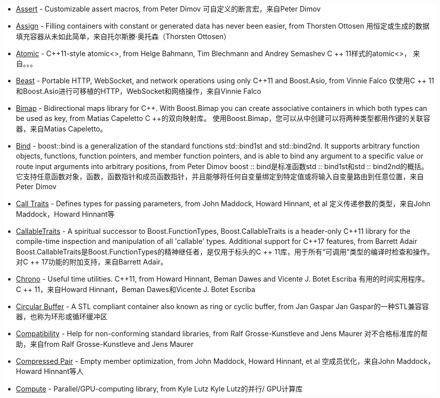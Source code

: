 - [Assert](https://www.boost.org/doc/libs/1_74_0/libs/assert/index.html) - Customizable assert macros, from Peter Dimov
  可自定义的断言宏，来自Peter Dimov

- [Assign](https://www.boost.org/doc/libs/1_74_0/libs/assign/index.html) - Filling containers with constant or generated data has never been easier, from Thorsten Ottosen
  用恒定或生成的数据填充容器从未如此简单，来自托尔斯滕·奥托森（Thorsten Ottosen）

- [Atomic](https://www.boost.org/doc/libs/1_74_0/libs/atomic/index.html) - C++11-style atomic<>, from Helge Bahmann, Tim Blechmann and Andrey Semashev
  C ++ 11样式的atomic<>， 来自。。。

- [Beast](https://www.boost.org/doc/libs/1_74_0/libs/beast/index.html) - Portable HTTP, WebSocket, and network operations using only C++11 and Boost.Asio, from Vinnie Falco
  仅使用C ++ 11和Boost.Asio进行可移植的HTTP，WebSocket和网络操作，来自Vinnie Falco

- [Bimap](https://www.boost.org/doc/libs/1_74_0/libs/bimap/index.html) - Bidirectional maps library for C++. With Boost.Bimap you can create associative containers in which both types can be used as key, from Matias Capeletto
  C ++的双向映射库。 使用Boost.Bimap，您可以从中创建可以将两种类型都用作键的关联容器，来自Matias Capeletto。

- [Bind](https://www.boost.org/doc/libs/1_74_0/libs/bind/index.html) - boost::bind is a generalization of the standard functions std::bind1st and std::bind2nd. It supports arbitrary function objects, functions, function pointers, and member function pointers, and is able to bind any argument to a specific value or route input arguments into arbitrary positions, from Peter Dimov
  boost :: bind是标准函数std :: bind1st和std :: bind2nd的概括。 它支持任意函数对象，函数，函数指针和成员函数指针，并且能够将任何自变量绑定到特定值或将输入自变量路由到任意位置，来自Peter Dimov

- [Call Traits](https://www.boost.org/doc/libs/1_74_0/libs/utility/call_traits.htm) - Defines types for passing parameters, from John Maddock, Howard Hinnant, et al
  定义传递参数的类型，来自John Maddock，Howard Hinnant等

- [CallableTraits](https://www.boost.org/doc/libs/1_74_0/libs/callable_traits/index.html) - A spiritual successor to Boost.FunctionTypes, Boost.CallableTraits is a header-only C++11 library for the compile-time inspection and manipulation of all 'callable' types. Additional support for C++17 features, from Barrett Adair
  Boost.CallableTraits是Boost.FunctionTypes的精神继任者，是仅用于标头的C ++ 11库，用于所有“可调用”类型的编译时检查和操作。 对C ++ 17功能的附加支持，来自Barrett Adair。

- [Chrono](https://www.boost.org/doc/libs/1_74_0/libs/chrono/index.html) - Useful time utilities. C++11, from Howard Hinnant, Beman Dawes and Vicente J. Botet Escriba
  有用的时间实用程序。 C ++ 11，来自Howard Hinnant，Beman Dawes和Vicente J. Botet Escriba

- [Circular Buffer](https://www.boost.org/doc/libs/1_74_0/libs/circular_buffer/index.html) - A STL compliant container also known as ring or cyclic buffer, from Jan Gaspar
  Jan Gaspar的一种STL兼容容器，也称为环形或循环缓冲区

- [Compatibility](https://www.boost.org/doc/libs/1_74_0/libs/compatibility/index.html) - Help for non-conforming standard libraries, from Ralf Grosse-Kunstleve and Jens Maurer
  对不合格标准库的帮助，来自from Ralf Grosse-Kunstleve and Jens Maurer

- [Compressed Pair](https://www.boost.org/doc/libs/1_74_0/libs/utility/compressed_pair.htm) - Empty member optimization, from John Maddock, Howard Hinnant, et al
  空成员优化，来自John Maddock，Howard Hinnant等人

- [Compute](https://www.boost.org/doc/libs/1_74_0/libs/compute/index.html) - Parallel/GPU-computing library, from Kyle Lutz
  Kyle Lutz的并行/ GPU计算库
